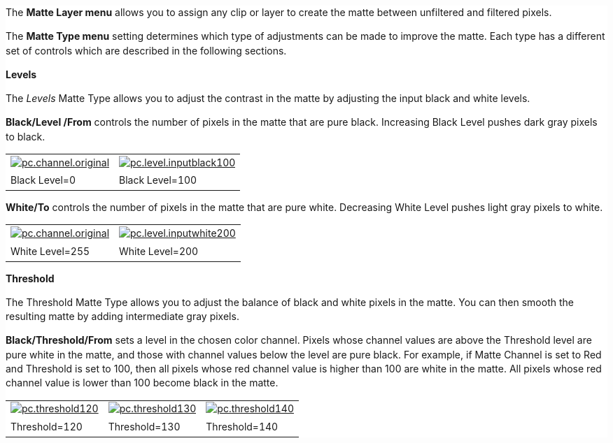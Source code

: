 
The **Matte Layer menu** allows you to assign any clip or layer to create the matte between unfiltered and filtered pixels.


The **Matte Type menu** setting determines which type of adjustments can be made to improve the matte. Each type has a different set of controls which are described in the following sections.


**Levels**


The *Levels* Matte Type allows you to adjust the contrast in the matte by adjusting the input black and white levels.


**Black/Level /From** controls the number of pixels in the matte that are pure black. Increasing Black Level pushes dark gray pixels to black.




|  |  |
| --- | --- |
| [![pc.channel.original](https://borisfx-com-res.cloudinary.com/image/upload//documentation/continuum/uploads/2013/06/pc.channel.original.jpg)](https://borisfx-com-res.cloudinary.com/image/upload//documentation/continuum/uploads/2013/06/pc.channel.original.jpg) | [![pc.level.inputblack100](https://borisfx-com-res.cloudinary.com/image/upload//documentation/continuum/uploads/2013/06/pc.level_.inputblack100.jpg)](https://borisfx-com-res.cloudinary.com/image/upload//documentation/continuum/uploads/2013/06/pc.level_.inputblack100.jpg) |
| Black Level=0 | Black Level=100 |


**White/To** controls the number of pixels in the matte that are pure white. Decreasing White Level pushes light gray pixels to white.




|  |  |
| --- | --- |
| [![pc.channel.original](https://borisfx-com-res.cloudinary.com/image/upload//documentation/continuum/uploads/2013/06/pc.channel.original.jpg)](https://borisfx-com-res.cloudinary.com/image/upload//documentation/continuum/uploads/2013/06/pc.channel.original.jpg) | [![pc.level.inputwhite200](https://borisfx-com-res.cloudinary.com/image/upload//documentation/continuum/uploads/2013/06/pc.level_.inputwhite200.jpg)](https://borisfx-com-res.cloudinary.com/image/upload//documentation/continuum/uploads/2013/06/pc.level_.inputwhite200.jpg) |
| White Level=255 | White Level=200 |


**Threshold**


The Threshold Matte Type allows you to adjust the balance of black and white pixels in the matte. You can then smooth the resulting matte by adding intermediate gray pixels.


**Black/Threshold/From** sets a level in the chosen color channel. Pixels whose channel values are above the Threshold level are pure white in the matte, and those with channel values below the level are pure black. For example, if Matte Channel is set to Red and Threshold is set to 100, then all pixels whose red channel value is higher than 100 are white in the matte. All pixels whose red channel value is lower than 100 become black in the matte.




|  |  |  |
| --- | --- | --- |
| [![pc.threshold120](https://borisfx-com-res.cloudinary.com/image/upload//documentation/continuum/uploads/2013/06/pc.threshold120.jpg)](https://borisfx-com-res.cloudinary.com/image/upload//documentation/continuum/uploads/2013/06/pc.threshold120.jpg) | [![pc.threshold130](https://borisfx-com-res.cloudinary.com/image/upload//documentation/continuum/uploads/2013/06/pc.threshold130.jpg)](https://borisfx-com-res.cloudinary.com/image/upload//documentation/continuum/uploads/2013/06/pc.threshold130.jpg) | [![pc.threshold140](https://borisfx-com-res.cloudinary.com/image/upload//documentation/continuum/uploads/2013/06/pc.threshold140.jpg)](https://borisfx-com-res.cloudinary.com/image/upload//documentation/continuum/uploads/2013/06/pc.threshold140.jpg) |
| Threshold=120 | Threshold=130 | Threshold=140 |
